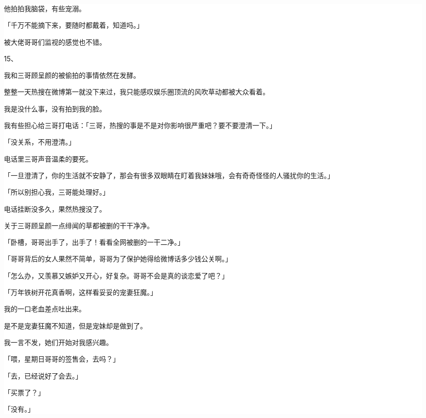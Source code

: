 他拍拍我脑袋，有些宠溺。


「千万不能摘下来，要随时都戴着，知道吗。」


被大佬哥哥们监视的感觉也不错。


15、


我和三哥顾呈颜的被偷拍的事情依然在发酵。


整整一天热搜在微博第一就没下来过，我只能感叹娱乐圈顶流的风吹草动都被大众看着。


我是没什么事，没有拍到我的脸。


我有些担心给三哥打电话：「三哥，热搜的事是不是对你影响很严重吧？要不要澄清一下。」


「没关系，不用澄清。」


电话里三哥声音温柔的要死。


「一旦澄清了，你的生活就不安静了，那会有很多双眼睛在盯着我妹妹哦，会有奇奇怪怪的人骚扰你的生活。」


「所以别担心我，三哥能处理好。」


电话挂断没多久，果然热搜没了。


关于三哥顾呈颜一点绯闻的草都被删的干干净净。


「卧槽，哥哥出手了，出手了！看看全网被删的一干二净。」


「哥哥背后的女人果然不简单，哥哥为了保护她得给微博话多少钱公关啊。」


「怎么办，又羡慕又嫉妒又开心，好复杂。哥哥不会是真的谈恋爱了吧？」


「万年铁树开花真香啊，这样看妥妥的宠妻狂魔。」


我的一口老血差点吐出来。


是不是宠妻狂魔不知道，但是宠妹却是做到了。


我一言不发，她们开始对我感兴趣。


「喂，星期日哥哥的签售会，去吗？」


「去，已经说好了会去。」


「买票了？」


「没有。」
